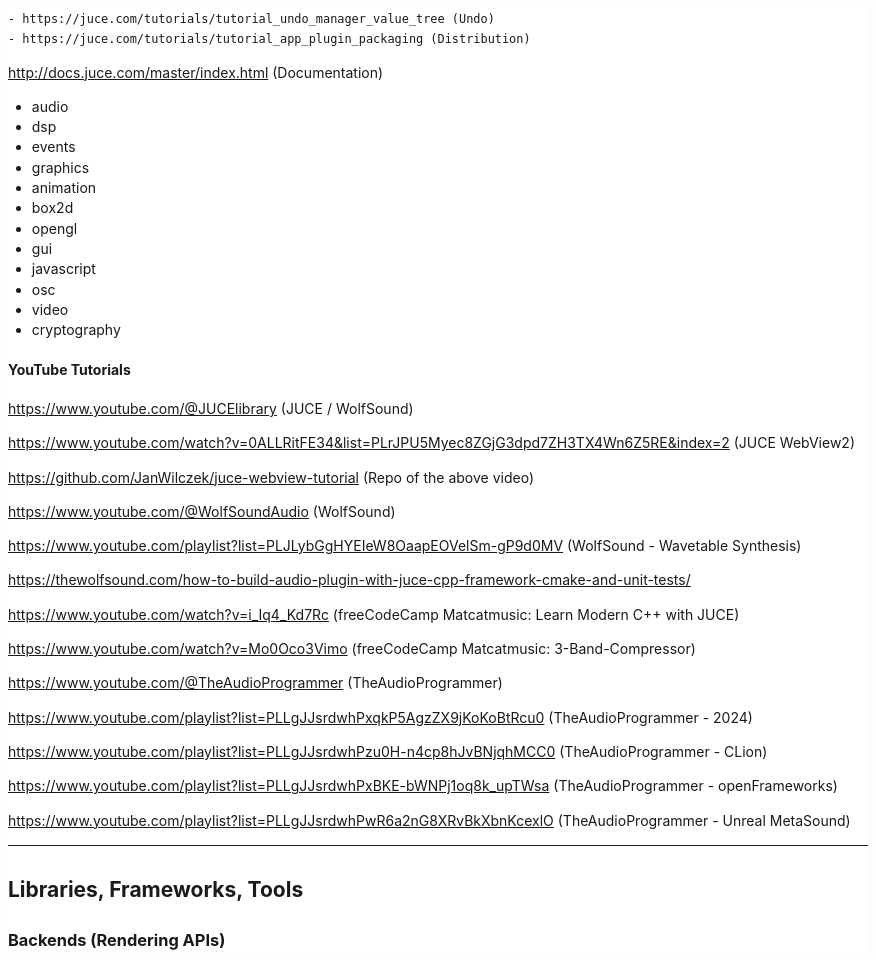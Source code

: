     - https://juce.com/tutorials/tutorial_undo_manager_value_tree (Undo)
    - https://juce.com/tutorials/tutorial_app_plugin_packaging (Distribution)

http://docs.juce.com/master/index.html (Documentation)

- audio
- dsp
- events
- graphics
- animation
- box2d
- opengl
- gui
- javascript
- osc
- video
- cryptography

#### YouTube Tutorials

https://www.youtube.com/@JUCElibrary (JUCE / WolfSound)

https://www.youtube.com/watch?v=0ALLRitFE34&list=PLrJPU5Myec8ZGjG3dpd7ZH3TX4Wn6Z5RE&index=2 (JUCE WebView2)

https://github.com/JanWilczek/juce-webview-tutorial (Repo of the above video)

https://www.youtube.com/@WolfSoundAudio (WolfSound)

https://www.youtube.com/playlist?list=PLJLybGgHYEIeW8OaapEOVelSm-gP9d0MV (WolfSound - Wavetable Synthesis)

https://thewolfsound.com/how-to-build-audio-plugin-with-juce-cpp-framework-cmake-and-unit-tests/

https://www.youtube.com/watch?v=i_Iq4_Kd7Rc (freeCodeCamp Matcatmusic: Learn Modern C++ with JUCE)

https://www.youtube.com/watch?v=Mo0Oco3Vimo (freeCodeCamp Matcatmusic: 3-Band-Compressor)

https://www.youtube.com/@TheAudioProgrammer (TheAudioProgrammer)

https://www.youtube.com/playlist?list=PLLgJJsrdwhPxqkP5AgzZX9jKoKoBtRcu0 (TheAudioProgrammer - 2024)

https://www.youtube.com/playlist?list=PLLgJJsrdwhPzu0H-n4cp8hJvBNjqhMCC0 (TheAudioProgrammer - CLion)

https://www.youtube.com/playlist?list=PLLgJJsrdwhPxBKE-bWNPj1oq8k_upTWsa (TheAudioProgrammer - openFrameworks)

https://www.youtube.com/playlist?list=PLLgJJsrdwhPwR6a2nG8XRvBkXbnKcexlO (TheAudioProgrammer - Unreal MetaSound)

---

## Libraries, Frameworks, Tools

### Backends (Rendering APIs)
